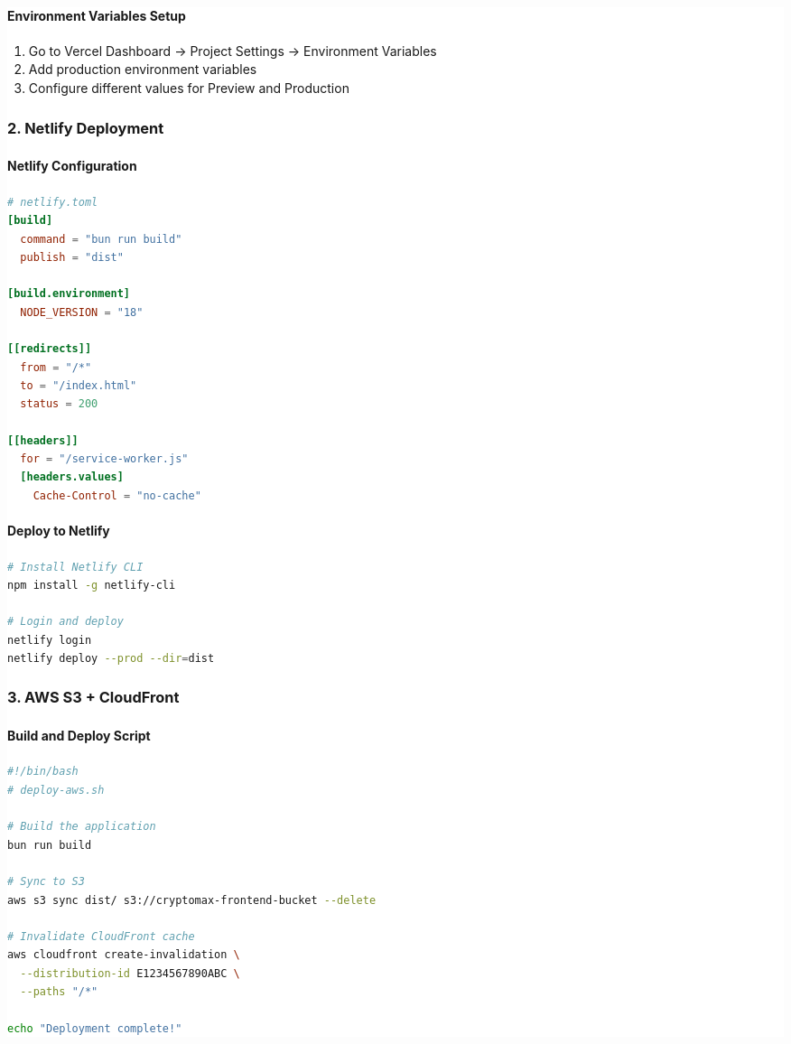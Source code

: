 #### Environment Variables Setup
1. Go to Vercel Dashboard → Project Settings → Environment Variables
2. Add production environment variables
3. Configure different values for Preview and Production

### 2. Netlify Deployment

#### Netlify Configuration
```toml
# netlify.toml
[build]
  command = "bun run build"
  publish = "dist"

[build.environment]
  NODE_VERSION = "18"

[[redirects]]
  from = "/*"
  to = "/index.html"
  status = 200

[[headers]]
  for = "/service-worker.js"
  [headers.values]
    Cache-Control = "no-cache"
```

#### Deploy to Netlify
```bash
# Install Netlify CLI
npm install -g netlify-cli

# Login and deploy
netlify login
netlify deploy --prod --dir=dist
```

### 3. AWS S3 + CloudFront

#### Build and Deploy Script
```bash
#!/bin/bash
# deploy-aws.sh

# Build the application
bun run build

# Sync to S3
aws s3 sync dist/ s3://cryptomax-frontend-bucket --delete

# Invalidate CloudFront cache
aws cloudfront create-invalidation \
  --distribution-id E1234567890ABC \
  --paths "/*"

echo "Deployment complete!"
```
